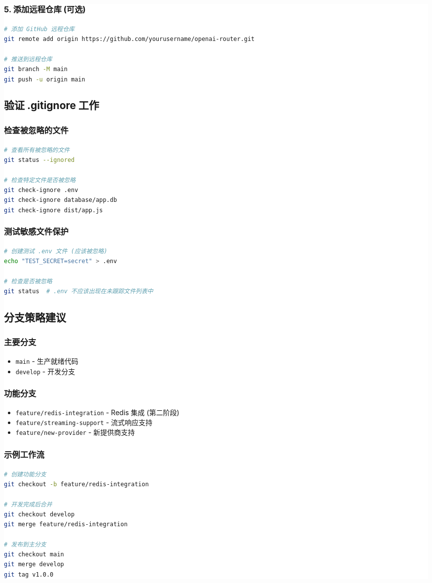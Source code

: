 ### 5. 添加远程仓库 (可选)

```bash
# 添加 GitHub 远程仓库
git remote add origin https://github.com/yourusername/openai-router.git

# 推送到远程仓库
git branch -M main
git push -u origin main
```

## 验证 .gitignore 工作

### 检查被忽略的文件

```bash
# 查看所有被忽略的文件
git status --ignored

# 检查特定文件是否被忽略
git check-ignore .env
git check-ignore database/app.db
git check-ignore dist/app.js
```

### 测试敏感文件保护

```bash
# 创建测试 .env 文件 (应该被忽略)
echo "TEST_SECRET=secret" > .env

# 检查是否被忽略
git status  # .env 不应该出现在未跟踪文件列表中
```

## 分支策略建议

### 主要分支
- `main` - 生产就绪代码
- `develop` - 开发分支

### 功能分支
- `feature/redis-integration` - Redis 集成 (第二阶段)
- `feature/streaming-support` - 流式响应支持
- `feature/new-provider` - 新提供商支持

### 示例工作流

```bash
# 创建功能分支
git checkout -b feature/redis-integration

# 开发完成后合并
git checkout develop
git merge feature/redis-integration

# 发布到主分支
git checkout main
git merge develop
git tag v1.0.0
```
